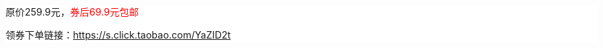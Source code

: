<p>原价259.9元，<span style="color: #ff0000;">券后69.9元包邮</span></p> 
<p>领券下单链接：<a href="https://s.click.taobao.com/YaZID2t" target="_blank">https://s.click.taobao.com/YaZID2t</a></p> 
